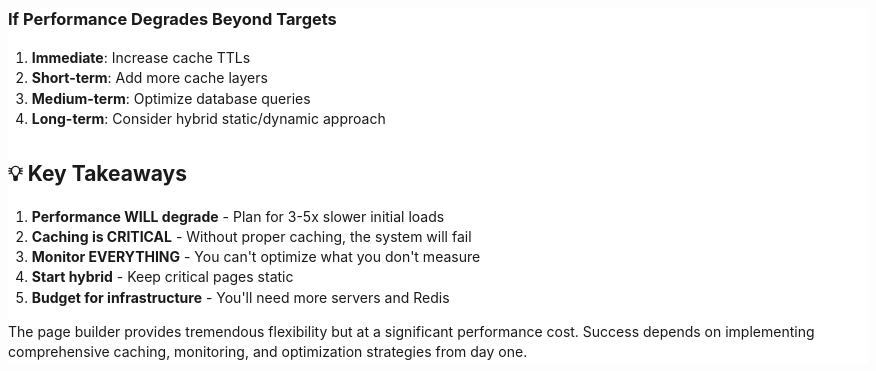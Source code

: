 ### If Performance Degrades Beyond Targets
1. **Immediate**: Increase cache TTLs
2. **Short-term**: Add more cache layers
3. **Medium-term**: Optimize database queries
4. **Long-term**: Consider hybrid static/dynamic approach

## 💡 Key Takeaways

1. **Performance WILL degrade** - Plan for 3-5x slower initial loads
2. **Caching is CRITICAL** - Without proper caching, the system will fail
3. **Monitor EVERYTHING** - You can't optimize what you don't measure
4. **Start hybrid** - Keep critical pages static
5. **Budget for infrastructure** - You'll need more servers and Redis

The page builder provides tremendous flexibility but at a significant performance cost. Success depends on implementing comprehensive caching, monitoring, and optimization strategies from day one.